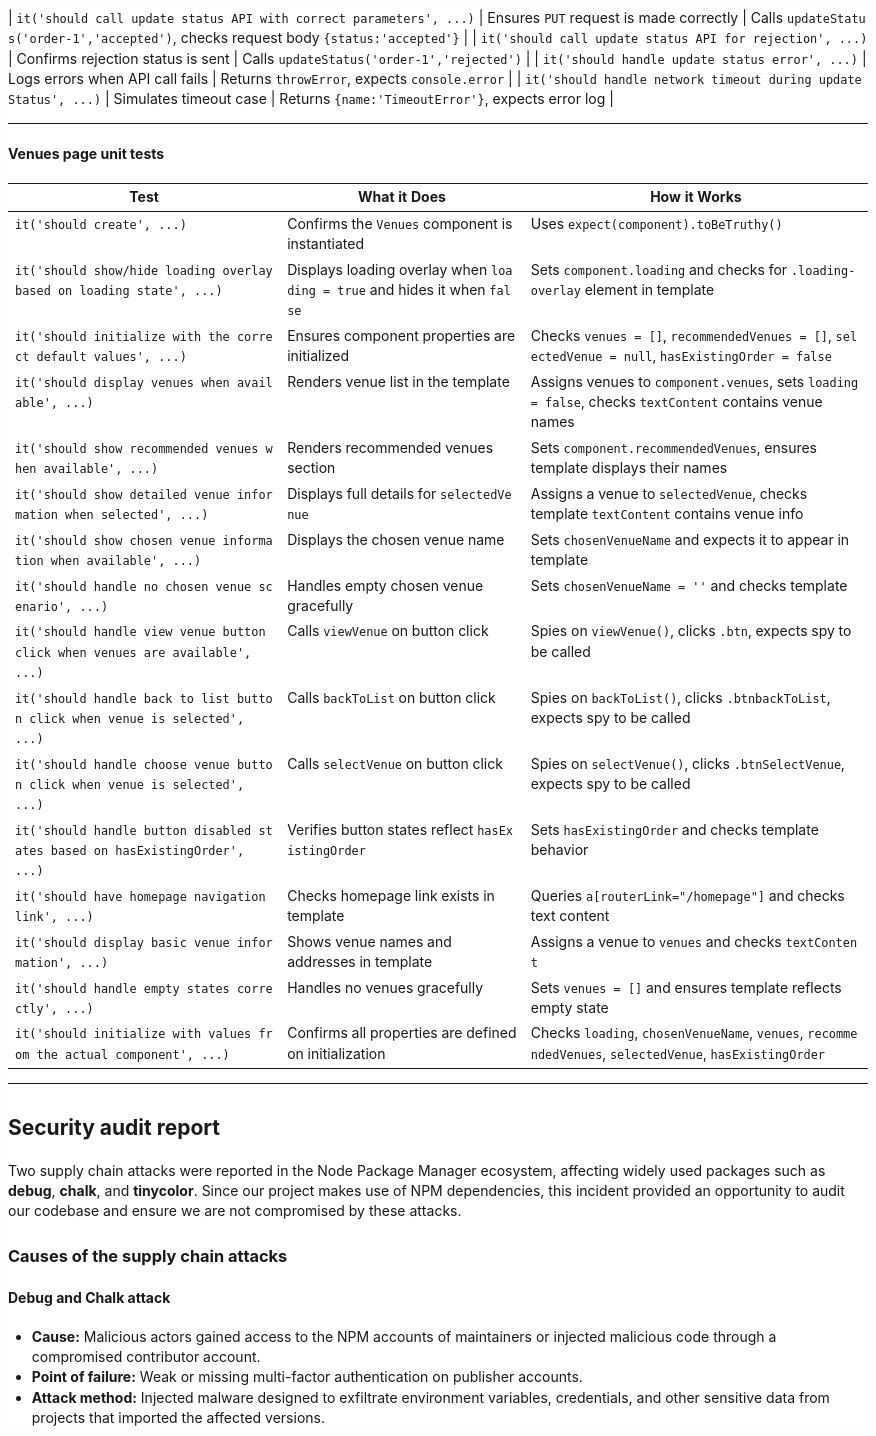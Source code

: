 | `it('should call update status API with correct parameters', ...)` | Ensures `PUT` request is made correctly | Calls `updateStatus('order-1','accepted')`, checks request body `{status:'accepted'}` |
| `it('should call update status API for rejection', ...)` | Confirms rejection status is sent | Calls `updateStatus('order-1','rejected')` |
| `it('should handle update status error', ...)` | Logs errors when API call fails | Returns `throwError`, expects `console.error` |
| `it('should handle network timeout during updateStatus', ...)` | Simulates timeout case | Returns `{name:'TimeoutError'}`, expects error log |

---

#### Venues page unit tests

| Test | What it Does | How it Works |
|------|--------------|--------------|
| `it('should create', ...)` | Confirms the `Venues` component is instantiated | Uses `expect(component).toBeTruthy()` |
| `it('should show/hide loading overlay based on loading state', ...)` | Displays loading overlay when `loading = true` and hides it when `false` | Sets `component.loading` and checks for `.loading-overlay` element in template |
| `it('should initialize with the correct default values', ...)` | Ensures component properties are initialized | Checks `venues = []`, `recommendedVenues = []`, `selectedVenue = null`, `hasExistingOrder = false` |
| `it('should display venues when available', ...)` | Renders venue list in the template | Assigns venues to `component.venues`, sets `loading = false`, checks `textContent` contains venue names |
| `it('should show recommended venues when available', ...)` | Renders recommended venues section | Sets `component.recommendedVenues`, ensures template displays their names |
| `it('should show detailed venue information when selected', ...)` | Displays full details for `selectedVenue` | Assigns a venue to `selectedVenue`, checks template `textContent` contains venue info |
| `it('should show chosen venue information when available', ...)` | Displays the chosen venue name | Sets `chosenVenueName` and expects it to appear in template |
| `it('should handle no chosen venue scenario', ...)` | Handles empty chosen venue gracefully | Sets `chosenVenueName = ''` and checks template |
| `it('should handle view venue button click when venues are available', ...)` | Calls `viewVenue` on button click | Spies on `viewVenue()`, clicks `.btn`, expects spy to be called |
| `it('should handle back to list button click when venue is selected', ...)` | Calls `backToList` on button click | Spies on `backToList()`, clicks `.btnbackToList`, expects spy to be called |
| `it('should handle choose venue button click when venue is selected', ...)` | Calls `selectVenue` on button click | Spies on `selectVenue()`, clicks `.btnSelectVenue`, expects spy to be called |
| `it('should handle button disabled states based on hasExistingOrder', ...)` | Verifies button states reflect `hasExistingOrder` | Sets `hasExistingOrder` and checks template behavior |
| `it('should have homepage navigation link', ...)` | Checks homepage link exists in template | Queries `a[routerLink="/homepage"]` and checks text content |
| `it('should display basic venue information', ...)` | Shows venue names and addresses in template | Assigns a venue to `venues` and checks `textContent` |
| `it('should handle empty states correctly', ...)` | Handles no venues gracefully | Sets `venues = []` and ensures template reflects empty state |
| `it('should initialize with values from the actual component', ...)` | Confirms all properties are defined on initialization | Checks `loading`, `chosenVenueName`, `venues`, `recommendedVenues`, `selectedVenue`, `hasExistingOrder` |

---

## **Security audit report**
Two supply chain attacks were reported in the Node Package Manager ecosystem, affecting widely used packages such as **debug**, **chalk**, and **tinycolor**. Since our project makes use of NPM dependencies, this incident provided an opportunity to audit our codebase and ensure we are not compromised by these attacks.

### Causes of the supply chain attacks
#### Debug and Chalk attack
- **Cause:** Malicious actors gained access to the NPM accounts of maintainers or injected malicious code through a compromised contributor account.  
- **Point of failure:** Weak or missing multi-factor authentication on publisher accounts.  
- **Attack method:** Injected malware designed to exfiltrate environment variables, credentials, and other sensitive data from projects that imported the affected versions.
